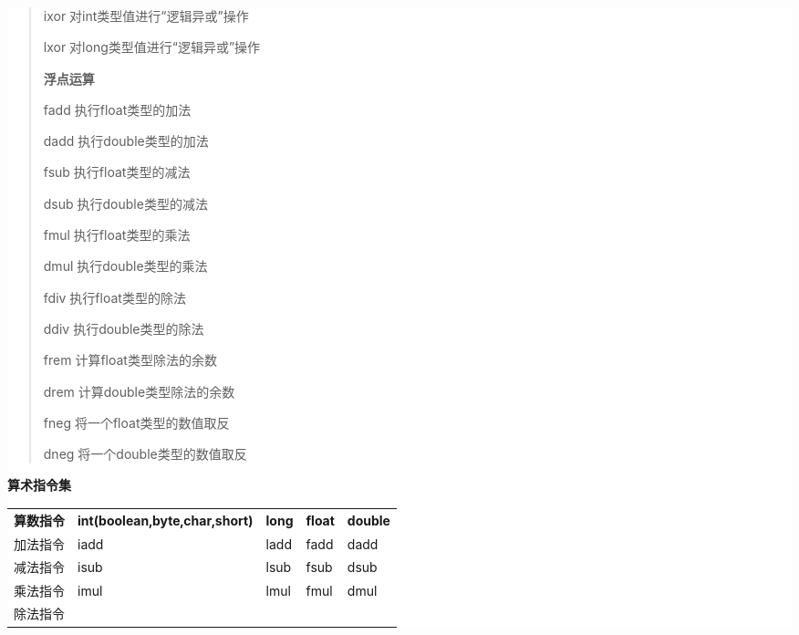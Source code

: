 > ixor 对int类型值进行“逻辑异或”操作
>
> lxor 对long类型值进行“逻辑异或”操作
>
> **浮点运算**
>
> fadd 执行float类型的加法
>
> dadd 执行double类型的加法
>
> fsub 执行float类型的减法
>
> dsub 执行double类型的减法
>
> fmul 执行float类型的乘法
>
> dmul 执行double类型的乘法
>
> fdiv 执行float类型的除法
>
> ddiv 执行double类型的除法
>
> frem 计算float类型除法的余数
>
> drem 计算double类型除法的余数
>
> fneg 将一个float类型的数值取反
>
> dneg 将一个double类型的数值取反

**算术指令集**

<table>
    <tbody>  
        <tr>
            <th colspan="2">算数指令</th> 
            <th>int(boolean,byte,char,short)</th> 
            <th>long</th>
            <th>float</th> 
      		<th>double</th> 
       </tr>
       <tr>
            <td colspan="2">加法指令</td>
            <td>iadd</td>
            <td>ladd</td>
            <td>fadd</td>
            <td>dadd</td>
       </tr>	
       <tr>
            <td colspan="2">减法指令</td>
            <td>isub</td>
            <td>lsub</td>
            <td>fsub</td>
            <td>dsub</td>
       </tr> 
       <tr>
            <td colspan="2">乘法指令</td>
            <td>imul</td>
            <td>lmul</td>
            <td>fmul</td>
            <td>dmul</td>
       </tr> 
       <tr>
            <td colspan="2">除法指令</td>